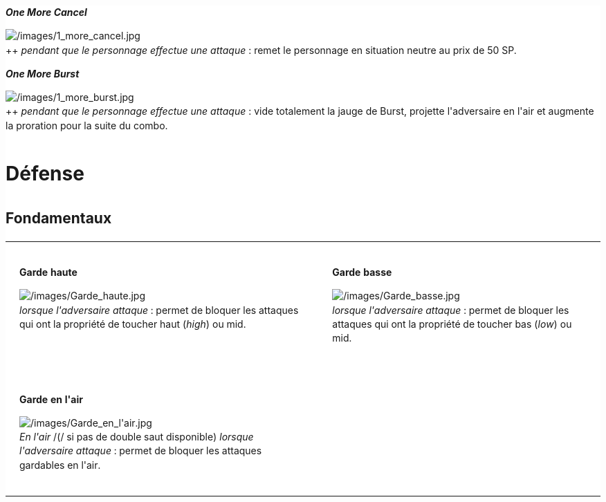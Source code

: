 </tr>
<tr>
<td style="padding:20px">

***One More Cancel***  
  
![](/images/1_more_cancel.jpg "/images/1_more_cancel.jpg")  
++ *pendant que le personnage effectue une attaque* : remet le
personnage en situation neutre au prix de 50 SP.

<td style="padding:20px">

***One More Burst***  
  
![](/images/1_more_burst.jpg "/images/1_more_burst.jpg")  
++ *pendant que le personnage effectue une attaque* : vide totalement la
jauge de Burst, projette l'adversaire en l'air et augmente la proration
pour la suite du combo.

</td>
</tr>
</table>

# Défense

## Fondamentaux

<table>
<tr>
<td style="padding:20px">

**Garde haute**  
  
![](/images/Garde_haute.jpg "/images/Garde_haute.jpg")  
*lorsque l'adversaire attaque* : permet de bloquer les attaques qui ont
la propriété de toucher haut (*high*) ou mid.

</td>
<td style="padding:20px">

**Garde basse**  
  
![](/images/Garde_basse.jpg "/images/Garde_basse.jpg")  
*lorsque l'adversaire attaque* : permet de bloquer les attaques qui ont
la propriété de toucher bas (*low*) ou mid.

</td>
</tr>
<tr>
<td style="padding:20px">

**Garde en l'air**  
  
![](/images/Garde_en_l'air.jpg "/images/Garde_en_l'air.jpg")  
*En l'air* /(/ si pas de double saut disponible) *lorsque l'adversaire
attaque* : permet de bloquer les attaques gardables en l'air.
